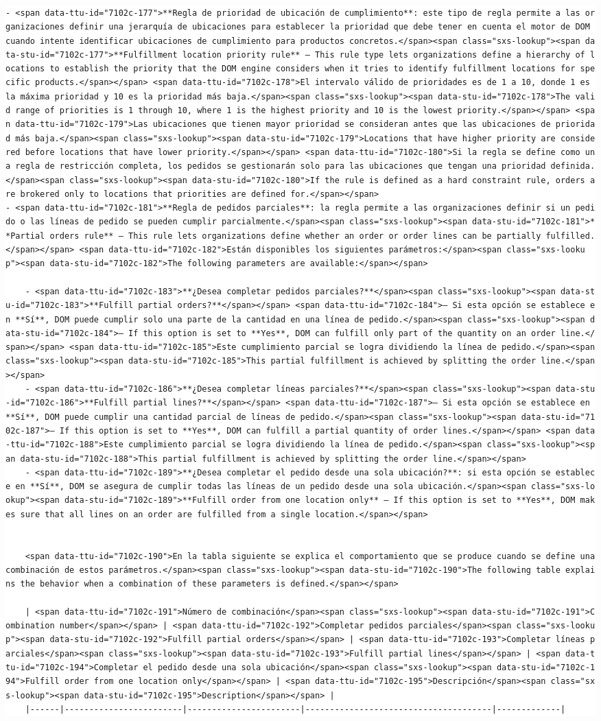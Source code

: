    - <span data-ttu-id="7102c-177">**Regla de prioridad de ubicación de cumplimiento**: este tipo de regla permite a las organizaciones definir una jerarquía de ubicaciones para establecer la prioridad que debe tener en cuenta el motor de DOM cuando intente identificar ubicaciones de cumplimiento para productos concretos.</span><span class="sxs-lookup"><span data-stu-id="7102c-177">**Fulfillment location priority rule** – This rule type lets organizations define a hierarchy of locations to establish the priority that the DOM engine considers when it tries to identify fulfillment locations for specific products.</span></span> <span data-ttu-id="7102c-178">El intervalo válido de prioridades es de 1 a 10, donde 1 es la máxima prioridad y 10 es la prioridad más baja.</span><span class="sxs-lookup"><span data-stu-id="7102c-178">The valid range of priorities is 1 through 10, where 1 is the highest priority and 10 is the lowest priority.</span></span> <span data-ttu-id="7102c-179">Las ubicaciones que tienen mayor prioridad se consideran antes que las ubicaciones de prioridad más baja.</span><span class="sxs-lookup"><span data-stu-id="7102c-179">Locations that have higher priority are considered before locations that have lower priority.</span></span> <span data-ttu-id="7102c-180">Si la regla se define como una regla de restricción completa, los pedidos se gestionarán solo para las ubicaciones que tengan una prioridad definida.</span><span class="sxs-lookup"><span data-stu-id="7102c-180">If the rule is defined as a hard constraint rule, orders are brokered only to locations that priorities are defined for.</span></span>
    - <span data-ttu-id="7102c-181">**Regla de pedidos parciales**: la regla permite a las organizaciones definir si un pedido o las líneas de pedido se pueden cumplir parcialmente.</span><span class="sxs-lookup"><span data-stu-id="7102c-181">**Partial orders rule** – This rule lets organizations define whether an order or order lines can be partially fulfilled.</span></span> <span data-ttu-id="7102c-182">Están disponibles los siguientes parámetros:</span><span class="sxs-lookup"><span data-stu-id="7102c-182">The following parameters are available:</span></span>

        - <span data-ttu-id="7102c-183">**¿Desea completar pedidos parciales?**</span><span class="sxs-lookup"><span data-stu-id="7102c-183">**Fulfill partial orders?**</span></span> <span data-ttu-id="7102c-184">– Si esta opción se establece en **Sí**, DOM puede cumplir solo una parte de la cantidad en una línea de pedido.</span><span class="sxs-lookup"><span data-stu-id="7102c-184">– If this option is set to **Yes**, DOM can fulfill only part of the quantity on an order line.</span></span> <span data-ttu-id="7102c-185">Este cumplimiento parcial se logra dividiendo la línea de pedido.</span><span class="sxs-lookup"><span data-stu-id="7102c-185">This partial fulfillment is achieved by splitting the order line.</span></span>
        - <span data-ttu-id="7102c-186">**¿Desea completar líneas parciales?**</span><span class="sxs-lookup"><span data-stu-id="7102c-186">**Fulfill partial lines?**</span></span> <span data-ttu-id="7102c-187">– Si esta opción se establece en **Sí**, DOM puede cumplir una cantidad parcial de líneas de pedido.</span><span class="sxs-lookup"><span data-stu-id="7102c-187">– If this option is set to **Yes**, DOM can fulfill a partial quantity of order lines.</span></span> <span data-ttu-id="7102c-188">Este cumplimiento parcial se logra dividiendo la línea de pedido.</span><span class="sxs-lookup"><span data-stu-id="7102c-188">This partial fulfillment is achieved by splitting the order line.</span></span>
        - <span data-ttu-id="7102c-189">**¿Desea completar el pedido desde una sola ubicación?**: si esta opción se establece en **Sí**, DOM se asegura de cumplir todas las líneas de un pedido desde una sola ubicación.</span><span class="sxs-lookup"><span data-stu-id="7102c-189">**Fulfill order from one location only** – If this option is set to **Yes**, DOM makes sure that all lines on an order are fulfilled from a single location.</span></span>


        <span data-ttu-id="7102c-190">En la tabla siguiente se explica el comportamiento que se produce cuando se define una combinación de estos parámetros.</span><span class="sxs-lookup"><span data-stu-id="7102c-190">The following table explains the behavior when a combination of these parameters is defined.</span></span>

        | <span data-ttu-id="7102c-191">Número de combinación</span><span class="sxs-lookup"><span data-stu-id="7102c-191">Combination number</span></span> | <span data-ttu-id="7102c-192">Completar pedidos parciales</span><span class="sxs-lookup"><span data-stu-id="7102c-192">Fulfill partial orders</span></span> | <span data-ttu-id="7102c-193">Completar líneas parciales</span><span class="sxs-lookup"><span data-stu-id="7102c-193">Fulfill partial lines</span></span> | <span data-ttu-id="7102c-194">Completar el pedido desde una sola ubicación</span><span class="sxs-lookup"><span data-stu-id="7102c-194">Fulfill order from one location only</span></span> | <span data-ttu-id="7102c-195">Descripción</span><span class="sxs-lookup"><span data-stu-id="7102c-195">Description</span></span> |
        |------|------------------------|-----------------------|--------------------------------------|-------------|